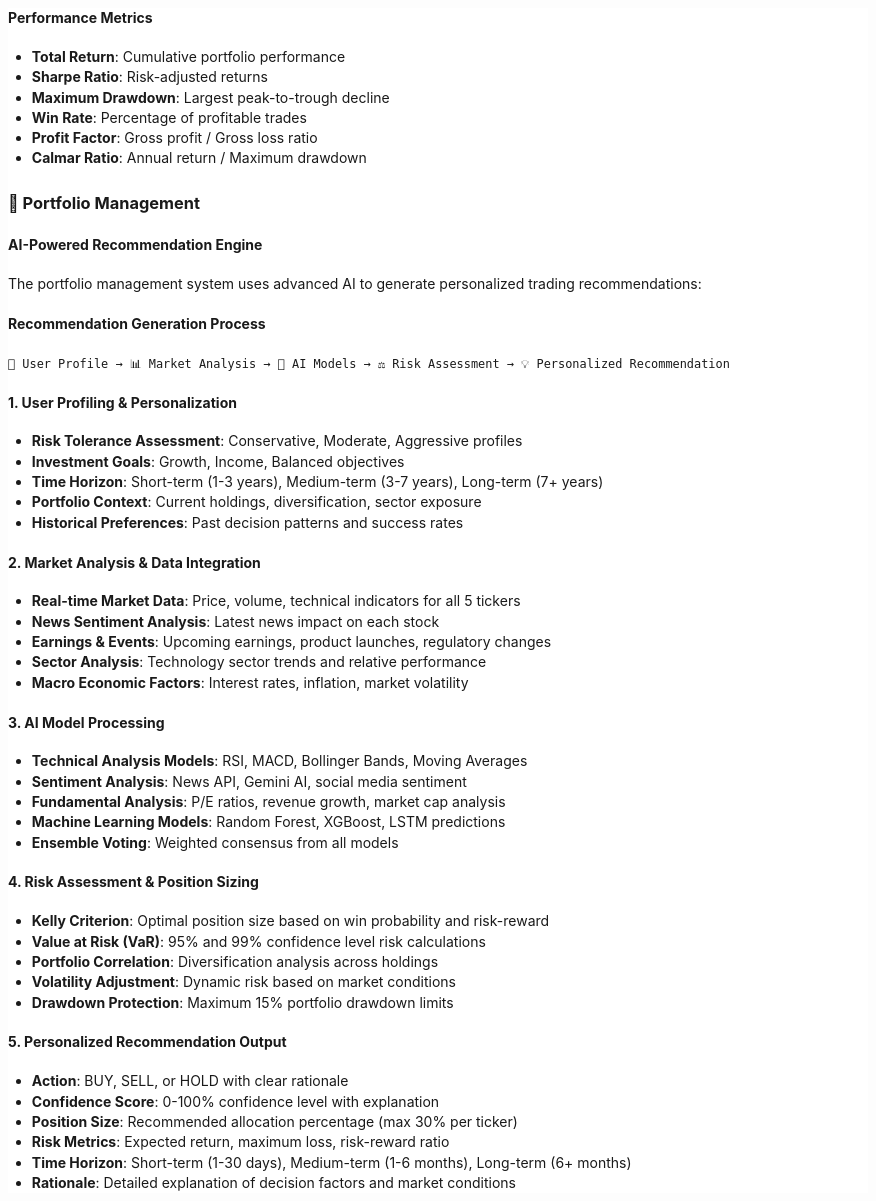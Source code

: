 #### **Performance Metrics**
- **Total Return**: Cumulative portfolio performance
- **Sharpe Ratio**: Risk-adjusted returns
- **Maximum Drawdown**: Largest peak-to-trough decline
- **Win Rate**: Percentage of profitable trades
- **Profit Factor**: Gross profit / Gross loss ratio
- **Calmar Ratio**: Annual return / Maximum drawdown

### **💼 Portfolio Management**

#### **AI-Powered Recommendation Engine**
The portfolio management system uses advanced AI to generate personalized trading recommendations:

#### **Recommendation Generation Process**
```
👤 User Profile → 📊 Market Analysis → 🧠 AI Models → ⚖️ Risk Assessment → 💡 Personalized Recommendation
```

#### **1. User Profiling & Personalization**
- **Risk Tolerance Assessment**: Conservative, Moderate, Aggressive profiles
- **Investment Goals**: Growth, Income, Balanced objectives
- **Time Horizon**: Short-term (1-3 years), Medium-term (3-7 years), Long-term (7+ years)
- **Portfolio Context**: Current holdings, diversification, sector exposure
- **Historical Preferences**: Past decision patterns and success rates

#### **2. Market Analysis & Data Integration**
- **Real-time Market Data**: Price, volume, technical indicators for all 5 tickers
- **News Sentiment Analysis**: Latest news impact on each stock
- **Earnings & Events**: Upcoming earnings, product launches, regulatory changes
- **Sector Analysis**: Technology sector trends and relative performance
- **Macro Economic Factors**: Interest rates, inflation, market volatility

#### **3. AI Model Processing**
- **Technical Analysis Models**: RSI, MACD, Bollinger Bands, Moving Averages
- **Sentiment Analysis**: News API, Gemini AI, social media sentiment
- **Fundamental Analysis**: P/E ratios, revenue growth, market cap analysis
- **Machine Learning Models**: Random Forest, XGBoost, LSTM predictions
- **Ensemble Voting**: Weighted consensus from all models

#### **4. Risk Assessment & Position Sizing**
- **Kelly Criterion**: Optimal position size based on win probability and risk-reward
- **Value at Risk (VaR)**: 95% and 99% confidence level risk calculations
- **Portfolio Correlation**: Diversification analysis across holdings
- **Volatility Adjustment**: Dynamic risk based on market conditions
- **Drawdown Protection**: Maximum 15% portfolio drawdown limits

#### **5. Personalized Recommendation Output**
- **Action**: BUY, SELL, or HOLD with clear rationale
- **Confidence Score**: 0-100% confidence level with explanation
- **Position Size**: Recommended allocation percentage (max 30% per ticker)
- **Risk Metrics**: Expected return, maximum loss, risk-reward ratio
- **Time Horizon**: Short-term (1-30 days), Medium-term (1-6 months), Long-term (6+ months)
- **Rationale**: Detailed explanation of decision factors and market conditions
